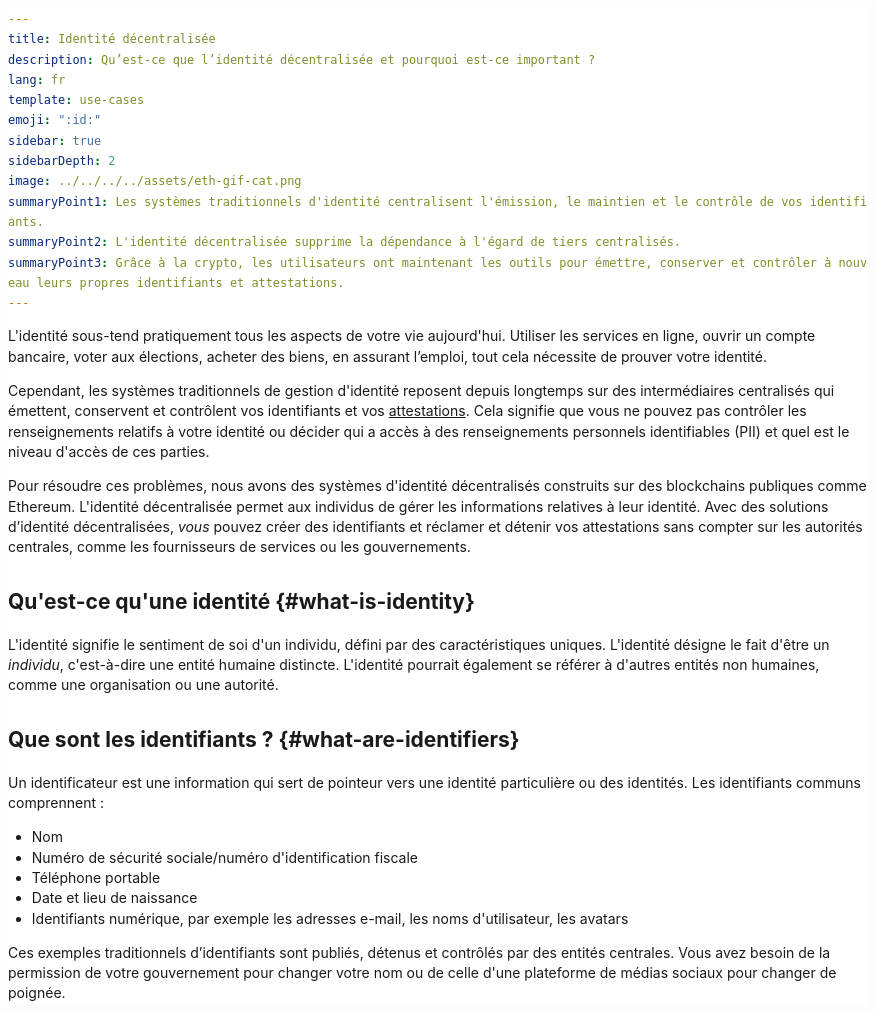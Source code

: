 ```yaml
---
title: Identité décentralisée
description: Qu’est-ce que l’identité décentralisée et pourquoi est-ce important ?
lang: fr
template: use-cases
emoji: ":id:"
sidebar: true
sidebarDepth: 2
image: ../../../../assets/eth-gif-cat.png
summaryPoint1: Les systèmes traditionnels d'identité centralisent l'émission, le maintien et le contrôle de vos identifiants.
summaryPoint2: L'identité décentralisée supprime la dépendance à l'égard de tiers centralisés.
summaryPoint3: Grâce à la crypto, les utilisateurs ont maintenant les outils pour émettre, conserver et contrôler à nouveau leurs propres identifiants et attestations.
---
```


L'identité sous-tend pratiquement tous les aspects de votre vie aujourd'hui. Utiliser les services en ligne, ouvrir un compte bancaire, voter aux élections, acheter des biens, en assurant l’emploi, tout cela nécessite de prouver votre identité.

Cependant, les systèmes traditionnels de gestion d'identité reposent depuis longtemps sur des intermédiaires centralisés qui émettent, conservent et contrôlent vos identifiants et vos [attestations](#what-are-attestations). Cela signifie que vous ne pouvez pas contrôler les renseignements relatifs à votre identité ou décider qui a accès à des renseignements personnels identifiables (PII) et quel est le niveau d'accès de ces parties.

Pour résoudre ces problèmes, nous avons des systèmes d'identité décentralisés construits sur des blockchains publiques comme Ethereum. L'identité décentralisée permet aux individus de gérer les informations relatives à leur identité. Avec des solutions d’identité décentralisées, _vous_ pouvez créer des identifiants et réclamer et détenir vos attestations sans compter sur les autorités centrales, comme les fournisseurs de services ou les gouvernements.

## Qu'est-ce qu'une identité {#what-is-identity}

L'identité signifie le sentiment de soi d'un individu, défini par des caractéristiques uniques. L'identité désigne le fait d'être un _individu_, c'est-à-dire une entité humaine distincte. L'identité pourrait également se référer à d'autres entités non humaines, comme une organisation ou une autorité.

## Que sont les identifiants ? {#what-are-identifiers}

Un identificateur est une information qui sert de pointeur vers une identité particulière ou des identités. Les identifiants communs comprennent :

- Nom
- Numéro de sécurité sociale/numéro d'identification fiscale
- Téléphone portable
- Date et lieu de naissance
- Identifiants numérique, par exemple les adresses e-mail, les noms d'utilisateur, les avatars

Ces exemples traditionnels d’identifiants sont publiés, détenus et contrôlés par des entités centrales. Vous avez besoin de la permission de votre gouvernement pour changer votre nom ou de celle d'une plateforme de médias sociaux pour changer de poignée.
